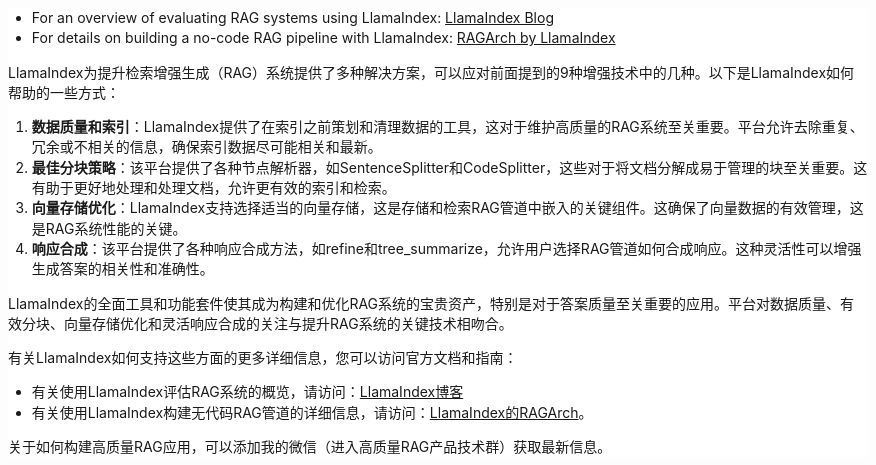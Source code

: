 * For an overview of evaluating RAG systems using LlamaIndex: [LlamaIndex Blog](https://www.llamaindex.ai/blog/openai-cookbook-evaluating-rag-systems-fe393c61fb93)
* For details on building a no-code RAG pipeline with LlamaIndex: [RAGArch by LlamaIndex](https://www.llamaindex.ai)

LlamaIndex为提升检索增强生成（RAG）系统提供了多种解决方案，可以应对前面提到的9种增强技术中的几种。以下是LlamaIndex如何帮助的一些方式：

1. **数据质量和索引**：LlamaIndex提供了在索引之前策划和清理数据的工具，这对于维护高质量的RAG系统至关重要。平台允许去除重复、冗余或不相关的信息，确保索引数据尽可能相关和最新。
2. **最佳分块策略**：该平台提供了各种节点解析器，如SentenceSplitter和CodeSplitter，这些对于将文档分解成易于管理的块至关重要。这有助于更好地处理和处理文档，允许更有效的索引和检索。
3. **向量存储优化**：LlamaIndex支持选择适当的向量存储，这是存储和检索RAG管道中嵌入的关键组件。这确保了向量数据的有效管理，这是RAG系统性能的关键。
4. **响应合成**：该平台提供了各种响应合成方法，如refine和tree\_summarize，允许用户选择RAG管道如何合成响应。这种灵活性可以增强生成答案的相关性和准确性。

LlamaIndex的全面工具和功能套件使其成为构建和优化RAG系统的宝贵资产，特别是对于答案质量至关重要的应用。平台对数据质量、有效分块、向量存储优化和灵活响应合成的关注与提升RAG系统的关键技术相吻合。

有关LlamaIndex如何支持这些方面的更多详细信息，您可以访问官方文档和指南：

* 有关使用LlamaIndex评估RAG系统的概览，请访问：[LlamaIndex博客](https://www.llamaindex.ai/blog/openai-cookbook-evaluating-rag-systems-fe393c61fb93)
* 有关使用LlamaIndex构建无代码RAG管道的详细信息，请访问：[LlamaIndex的RAGArch](https://www.llamaindex.ai)。

关于如何构建高质量RAG应用，可以添加我的微信（进入高质量RAG产品技术群）获取最新信息。

